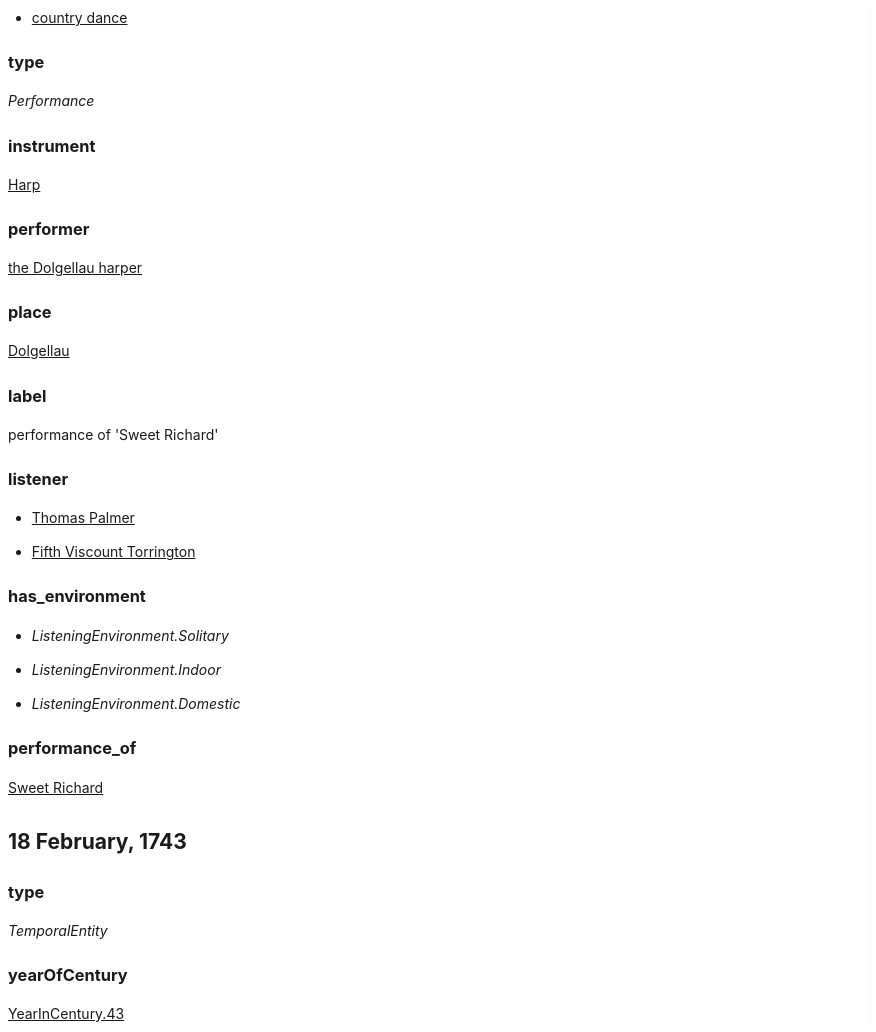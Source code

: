  - [country dance](#country-dance)

### type


*Performance*

### instrument


[Harp](#Harp)

### performer


[the Dolgellau harper](#the-Dolgellau-harper)

### place


[Dolgellau](#Dolgellau)

### label


performance of 'Sweet Richard'

### listener

 - [Thomas Palmer](#Thomas-Palmer)

 - [Fifth Viscount Torrington](#Fifth-Viscount-Torrington)

### has_environment

 - *ListeningEnvironment.Solitary*

 - *ListeningEnvironment.Indoor*

 - *ListeningEnvironment.Domestic*

### performance_of


[Sweet Richard](#Sweet-Richard)

## 18 February, 1743

### type


*TemporalEntity*

### yearOfCentury


[YearInCentury.43](#YearInCentury.43)
